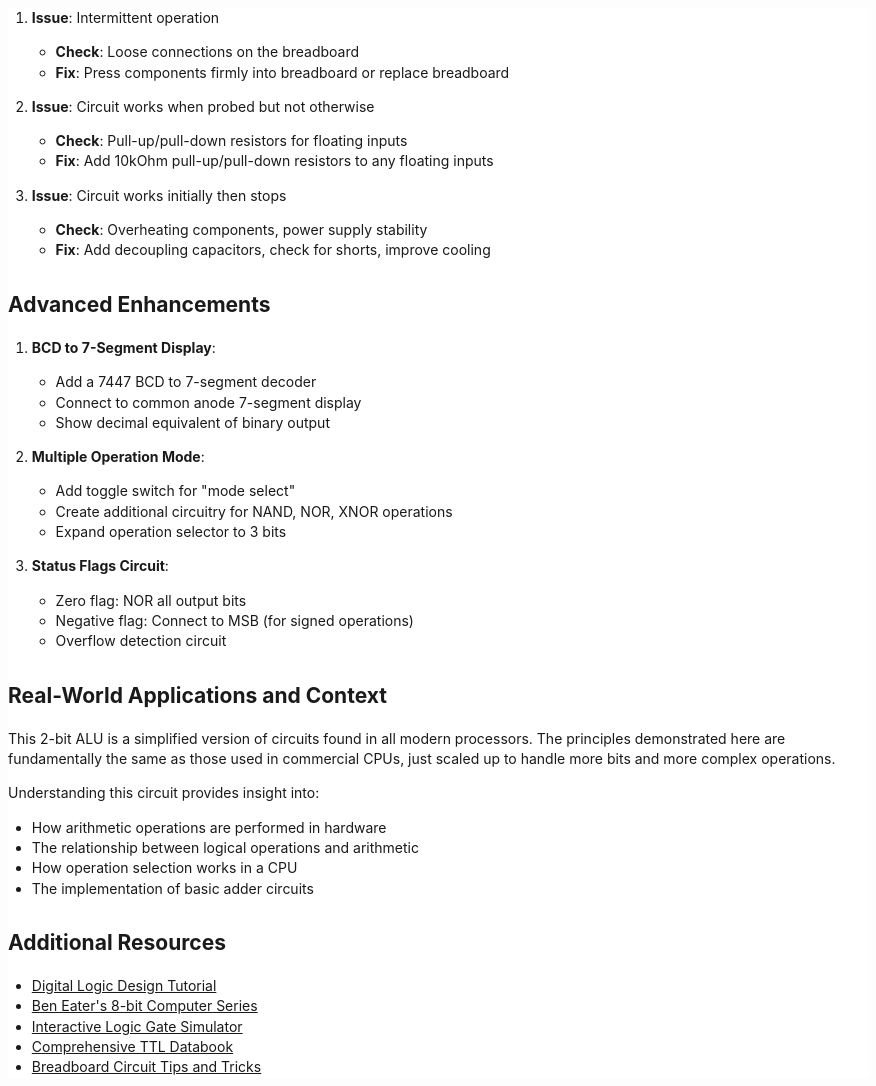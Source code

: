 1. **Issue**: Intermittent operation
   - **Check**: Loose connections on the breadboard
   - **Fix**: Press components firmly into breadboard or replace breadboard

2. **Issue**: Circuit works when probed but not otherwise
   - **Check**: Pull-up/pull-down resistors for floating inputs
   - **Fix**: Add 10kOhm pull-up/pull-down resistors to any floating inputs

3. **Issue**: Circuit works initially then stops
   - **Check**: Overheating components, power supply stability
   - **Fix**: Add decoupling capacitors, check for shorts, improve cooling

## Advanced Enhancements

1. **BCD to 7-Segment Display**:
   - Add a 7447 BCD to 7-segment decoder
   - Connect to common anode 7-segment display
   - Show decimal equivalent of binary output

2. **Multiple Operation Mode**:
   - Add toggle switch for "mode select"
   - Create additional circuitry for NAND, NOR, XNOR operations
   - Expand operation selector to 3 bits

3. **Status Flags Circuit**:
   - Zero flag: NOR all output bits
   - Negative flag: Connect to MSB (for signed operations)
   - Overflow detection circuit

## Real-World Applications and Context

This 2-bit ALU is a simplified version of circuits found in all modern processors. The principles demonstrated here are fundamentally the same as those used in commercial CPUs, just scaled up to handle more bits and more complex operations.

Understanding this circuit provides insight into:
- How arithmetic operations are performed in hardware
- The relationship between logical operations and arithmetic
- How operation selection works in a CPU
- The implementation of basic adder circuits

## Additional Resources

- [Digital Logic Design Tutorial](https://www.tutorialspoint.com/digital_circuits/index.htm)
- [Ben Eater's 8-bit Computer Series](https://www.youtube.com/watch?v=HyznrdDSSGM&list=PLowKtXNTBypGqImE405J2565dvjafglHU)
- [Interactive Logic Gate Simulator](https://logic.ly/)
- [Comprehensive TTL Databook](https://archive.org/details/ttldatabook)
- [Breadboard Circuit Tips and Tricks](https://learn.sparkfun.com/tutorials/how-to-use-a-breadboard/all)
